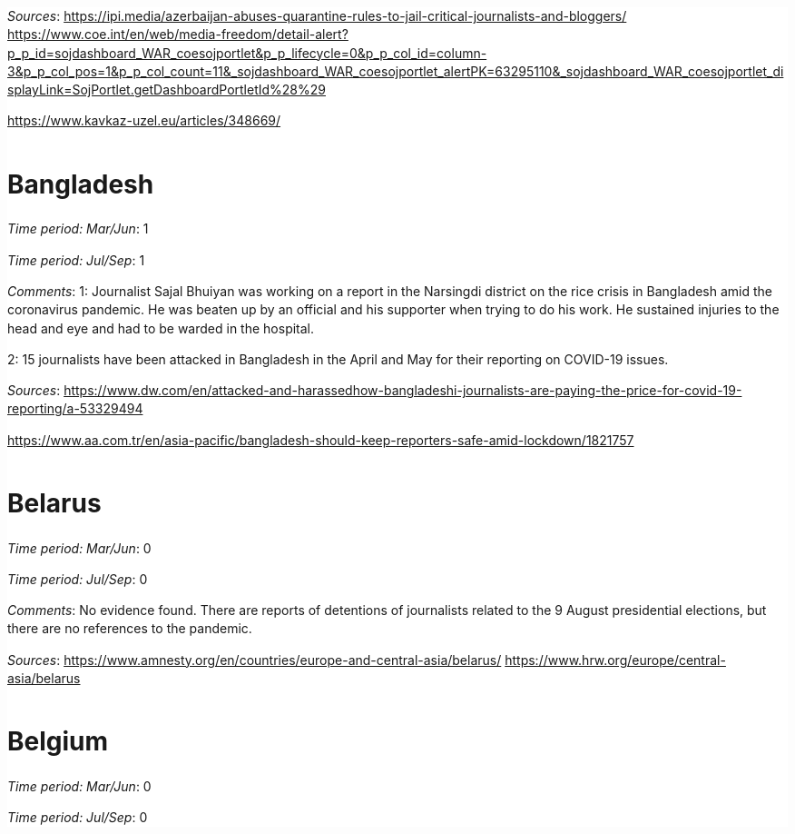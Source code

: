 *Sources*:
 https://ipi.media/azerbaijan-abuses-quarantine-rules-to-jail-critical-journalists-and-bloggers/
https://www.coe.int/en/web/media-freedom/detail-alert?p_p_id=sojdashboard_WAR_coesojportlet&p_p_lifecycle=0&p_p_col_id=column-3&p_p_col_pos=1&p_p_col_count=11&_sojdashboard_WAR_coesojportlet_alertPK=63295110&_sojdashboard_WAR_coesojportlet_displayLink=SojPortlet.getDashboardPortletId%28%29

https://www.kavkaz-uzel.eu/articles/348669/



# Bangladesh 
*Time period: Mar/Jun*: 1

 
*Time period: Jul/Sep*: 1

 

*Comments*:
 1: Journalist Sajal Bhuiyan was working on a report in the Narsingdi district on the rice crisis in Bangladesh amid the coronavirus pandemic. He was beaten up by an official and his supporter when trying to do his work. He sustained injuries to the head and eye and had to be warded in the hospital.

2: 15 journalists have been attacked in Bangladesh in the April and May for their reporting on COVID-19 issues. 

*Sources*:
 https://www.dw.com/en/attacked-and-harassedhow-bangladeshi-journalists-are-paying-the-price-for-covid-19-reporting/a-53329494

https://www.aa.com.tr/en/asia-pacific/bangladesh-should-keep-reporters-safe-amid-lockdown/1821757



# Belarus 
*Time period: Mar/Jun*: 0

 
*Time period: Jul/Sep*: 0

 

*Comments*:
 No evidence found. There are reports of detentions of journalists related to the 9 August presidential elections, but there are no references to the pandemic. 

*Sources*:
 https://www.amnesty.org/en/countries/europe-and-central-asia/belarus/
https://www.hrw.org/europe/central-asia/belarus



# Belgium 
*Time period: Mar/Jun*: 0

 
*Time period: Jul/Sep*: 0
